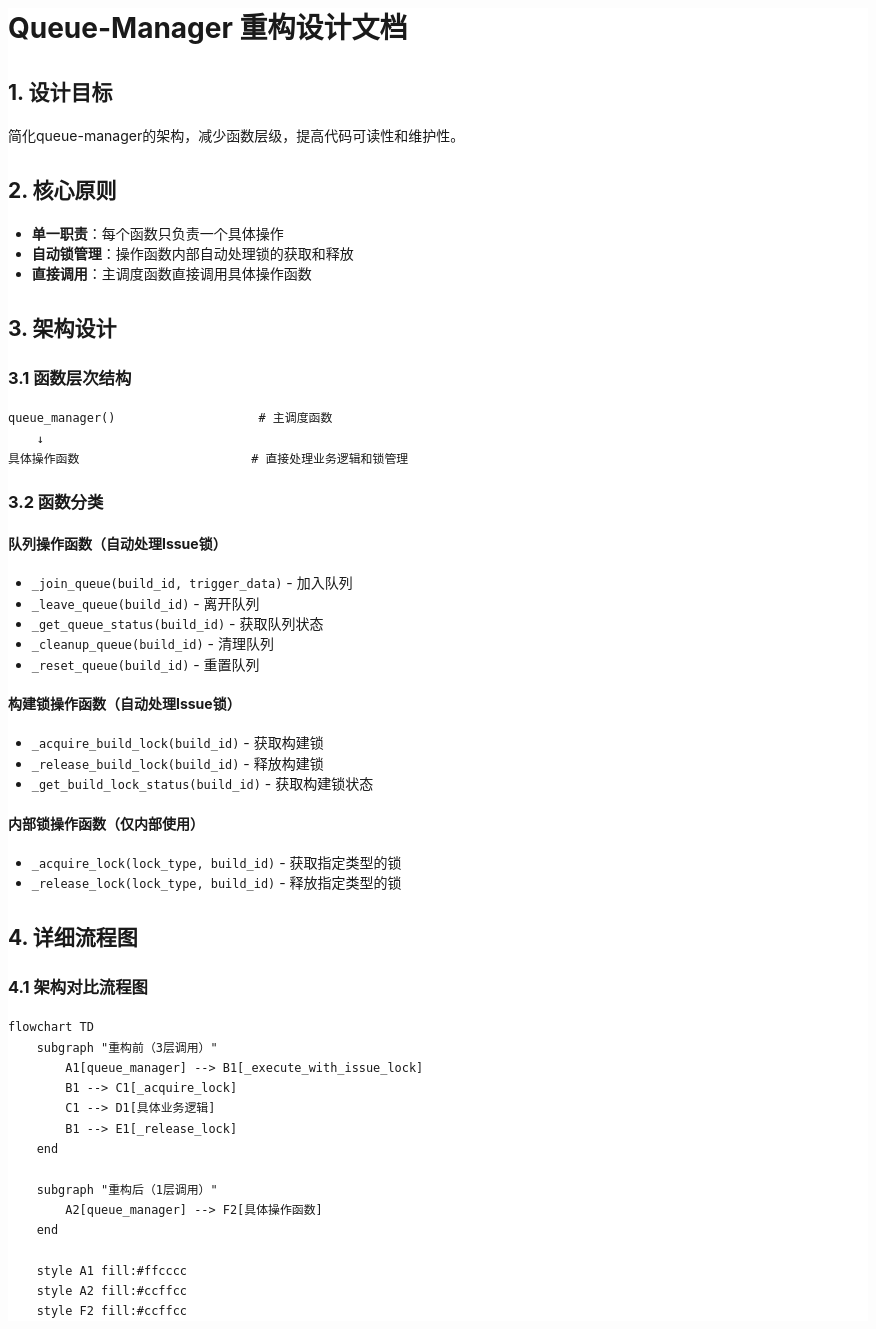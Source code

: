 # Queue-Manager 重构设计文档

## 1. 设计目标

简化queue-manager的架构，减少函数层级，提高代码可读性和维护性。

## 2. 核心原则

- **单一职责**：每个函数只负责一个具体操作
- **自动锁管理**：操作函数内部自动处理锁的获取和释放
- **直接调用**：主调度函数直接调用具体操作函数

## 3. 架构设计

### 3.1 函数层次结构

```
queue_manager()                    # 主调度函数
    ↓
具体操作函数                        # 直接处理业务逻辑和锁管理
```

### 3.2 函数分类

#### 队列操作函数（自动处理Issue锁）
- `_join_queue(build_id, trigger_data)` - 加入队列
- `_leave_queue(build_id)` - 离开队列
- `_get_queue_status(build_id)` - 获取队列状态
- `_cleanup_queue(build_id)` - 清理队列
- `_reset_queue(build_id)` - 重置队列

#### 构建锁操作函数（自动处理Issue锁）
- `_acquire_build_lock(build_id)` - 获取构建锁
- `_release_build_lock(build_id)` - 释放构建锁
- `_get_build_lock_status(build_id)` - 获取构建锁状态

#### 内部锁操作函数（仅内部使用）
- `_acquire_lock(lock_type, build_id)` - 获取指定类型的锁
- `_release_lock(lock_type, build_id)` - 释放指定类型的锁

## 4. 详细流程图

### 4.1 架构对比流程图

```mermaid
flowchart TD
    subgraph "重构前（3层调用）"
        A1[queue_manager] --> B1[_execute_with_issue_lock]
        B1 --> C1[_acquire_lock]
        C1 --> D1[具体业务逻辑]
        B1 --> E1[_release_lock]
    end
    
    subgraph "重构后（1层调用）"
        A2[queue_manager] --> F2[具体操作函数]
    end
    
    style A1 fill:#ffcccc
    style A2 fill:#ccffcc
    style F2 fill:#ccffcc
```
